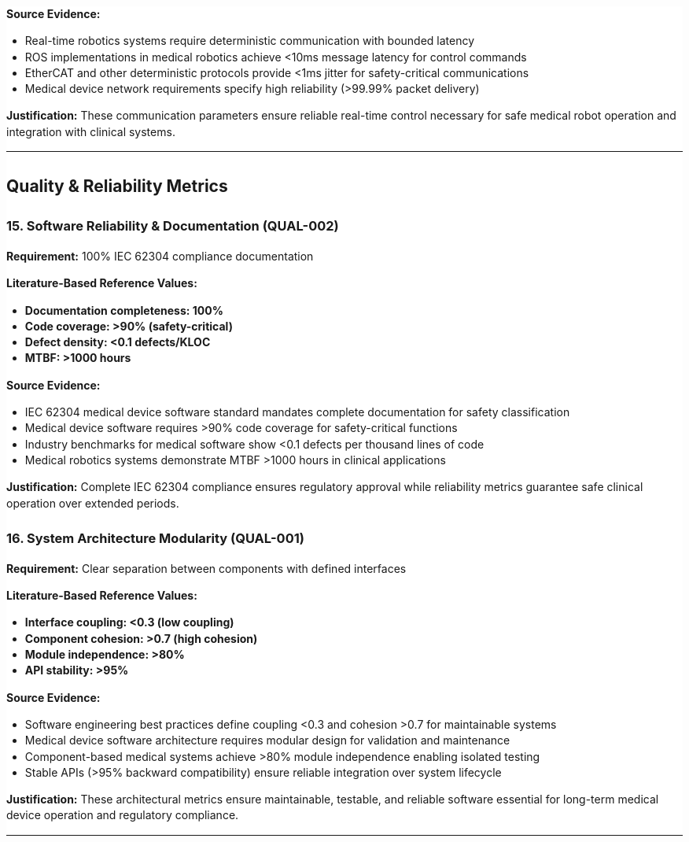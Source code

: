 **Source Evidence:**
- Real-time robotics systems require deterministic communication with bounded latency
- ROS implementations in medical robotics achieve <10ms message latency for control commands
- EtherCAT and other deterministic protocols provide <1ms jitter for safety-critical communications
- Medical device network requirements specify high reliability (>99.99% packet delivery)

**Justification:**
These communication parameters ensure reliable real-time control necessary for safe medical robot operation and integration with clinical systems.

---

## Quality & Reliability Metrics

### 15. Software Reliability & Documentation (QUAL-002)

**Requirement:** 100% IEC 62304 compliance documentation

**Literature-Based Reference Values:**
- **Documentation completeness: 100%**
- **Code coverage: >90% (safety-critical)**
- **Defect density: <0.1 defects/KLOC**
- **MTBF: >1000 hours**

**Source Evidence:**
- IEC 62304 medical device software standard mandates complete documentation for safety classification
- Medical device software requires >90% code coverage for safety-critical functions
- Industry benchmarks for medical software show <0.1 defects per thousand lines of code
- Medical robotics systems demonstrate MTBF >1000 hours in clinical applications

**Justification:**
Complete IEC 62304 compliance ensures regulatory approval while reliability metrics guarantee safe clinical operation over extended periods.

### 16. System Architecture Modularity (QUAL-001)

**Requirement:** Clear separation between components with defined interfaces

**Literature-Based Reference Values:**
- **Interface coupling: <0.3 (low coupling)**
- **Component cohesion: >0.7 (high cohesion)**
- **Module independence: >80%**
- **API stability: >95%**

**Source Evidence:**
- Software engineering best practices define coupling <0.3 and cohesion >0.7 for maintainable systems
- Medical device software architecture requires modular design for validation and maintenance
- Component-based medical systems achieve >80% module independence enabling isolated testing
- Stable APIs (>95% backward compatibility) ensure reliable integration over system lifecycle

**Justification:**
These architectural metrics ensure maintainable, testable, and reliable software essential for long-term medical device operation and regulatory compliance.

---